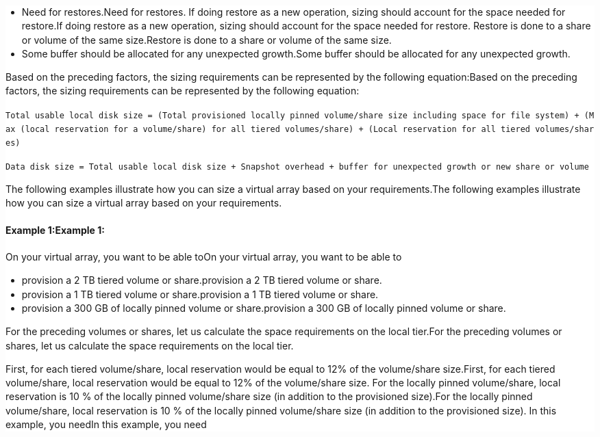 * <span data-ttu-id="ea4a9-148">Need for restores.</span><span class="sxs-lookup"><span data-stu-id="ea4a9-148">Need for restores.</span></span> <span data-ttu-id="ea4a9-149">If doing restore as a new operation, sizing should account for the space needed for restore.</span><span class="sxs-lookup"><span data-stu-id="ea4a9-149">If doing restore as a new operation, sizing should account for the space needed for restore.</span></span> <span data-ttu-id="ea4a9-150">Restore is done to a share or volume of the same size.</span><span class="sxs-lookup"><span data-stu-id="ea4a9-150">Restore is done to a share or volume of the same size.</span></span>
* <span data-ttu-id="ea4a9-151">Some buffer should be allocated for any unexpected growth.</span><span class="sxs-lookup"><span data-stu-id="ea4a9-151">Some buffer should be allocated for any unexpected growth.</span></span>

<span data-ttu-id="ea4a9-152">Based on the preceding factors, the sizing requirements can be represented by the following equation:</span><span class="sxs-lookup"><span data-stu-id="ea4a9-152">Based on the preceding factors, the sizing requirements can be represented by the following equation:</span></span>

`Total usable local disk size = (Total provisioned locally pinned volume/share size including space for file system) + (Max (local reservation for a volume/share) for all tiered volumes/share) + (Local reservation for all tiered volumes/shares)`

`Data disk size = Total usable local disk size + Snapshot overhead + buffer for unexpected growth or new share or volume`

<span data-ttu-id="ea4a9-153">The following examples illustrate how you can size a virtual array based on your requirements.</span><span class="sxs-lookup"><span data-stu-id="ea4a9-153">The following examples illustrate how you can size a virtual array based on your requirements.</span></span>

#### <a name="example-1"></a><span data-ttu-id="ea4a9-154">Example 1:</span><span class="sxs-lookup"><span data-stu-id="ea4a9-154">Example 1:</span></span>
<span data-ttu-id="ea4a9-155">On your virtual array, you want to be able to</span><span class="sxs-lookup"><span data-stu-id="ea4a9-155">On your virtual array, you want to be able to</span></span>

* <span data-ttu-id="ea4a9-156">provision a 2 TB tiered volume or share.</span><span class="sxs-lookup"><span data-stu-id="ea4a9-156">provision a 2 TB tiered volume or share.</span></span>
* <span data-ttu-id="ea4a9-157">provision a 1 TB tiered volume or share.</span><span class="sxs-lookup"><span data-stu-id="ea4a9-157">provision a 1 TB tiered volume or share.</span></span>
* <span data-ttu-id="ea4a9-158">provision a 300 GB of locally pinned volume or share.</span><span class="sxs-lookup"><span data-stu-id="ea4a9-158">provision a 300 GB of locally pinned volume or share.</span></span>

<span data-ttu-id="ea4a9-159">For the preceding volumes or shares, let us calculate the space requirements on the local tier.</span><span class="sxs-lookup"><span data-stu-id="ea4a9-159">For the preceding volumes or shares, let us calculate the space requirements on the local tier.</span></span>

<span data-ttu-id="ea4a9-160">First, for each tiered volume/share, local reservation would be equal to 12% of the volume/share size.</span><span class="sxs-lookup"><span data-stu-id="ea4a9-160">First, for each tiered volume/share, local reservation would be equal to 12% of the volume/share size.</span></span> <span data-ttu-id="ea4a9-161">For the locally pinned volume/share, local reservation is 10 % of the locally pinned volume/share size (in addition to the provisioned size).</span><span class="sxs-lookup"><span data-stu-id="ea4a9-161">For the locally pinned volume/share, local reservation is 10 % of the locally pinned volume/share size (in addition to the provisioned size).</span></span> <span data-ttu-id="ea4a9-162">In this example, you need</span><span class="sxs-lookup"><span data-stu-id="ea4a9-162">In this example, you need</span></span>
